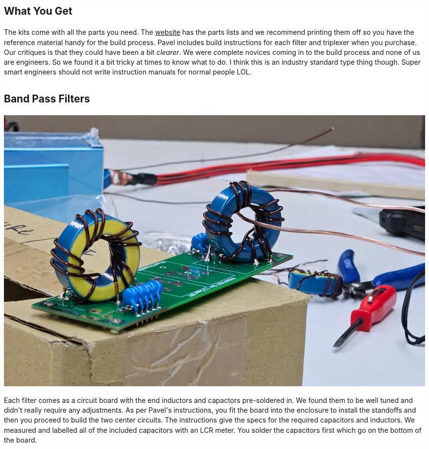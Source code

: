 ## What You Get

The kits come with all the parts you need. The [website](https://va6am.com/2017/01/20/low-power-triplexer-part-list/) has the parts lists and we recommend printing them off so you have the reference material handy for the build process. Pavel includes build instructions for each filter and triplexer when you purchase. Our critiques is that they could have been a bit *clearer*. We were complete novices coming in to the build process and none of us are engineers. So we found it a bit tricky at times to know what to do. I think this is an industry standard type thing though. Super smart engineers should not write instruction manuals for normal people LOL.

## Band Pass Filters

![Filter](./assets/TriBPF/TriBPF02.webp)

Each filter comes as a circuit board with the end inductors and capactors pre-soldered in. We found them to be well tuned and didn't really require any adjustments. As per Pavel's instructions, you fit the board into the enclosure to install the standoffs and then you proceed to build the two center circuits. The instructions give the specs for the required capacitors and inductors. We measured and labelled all of the included capacitors with an LCR meter. You solder the capacitors first which go on the bottom of the board. 
